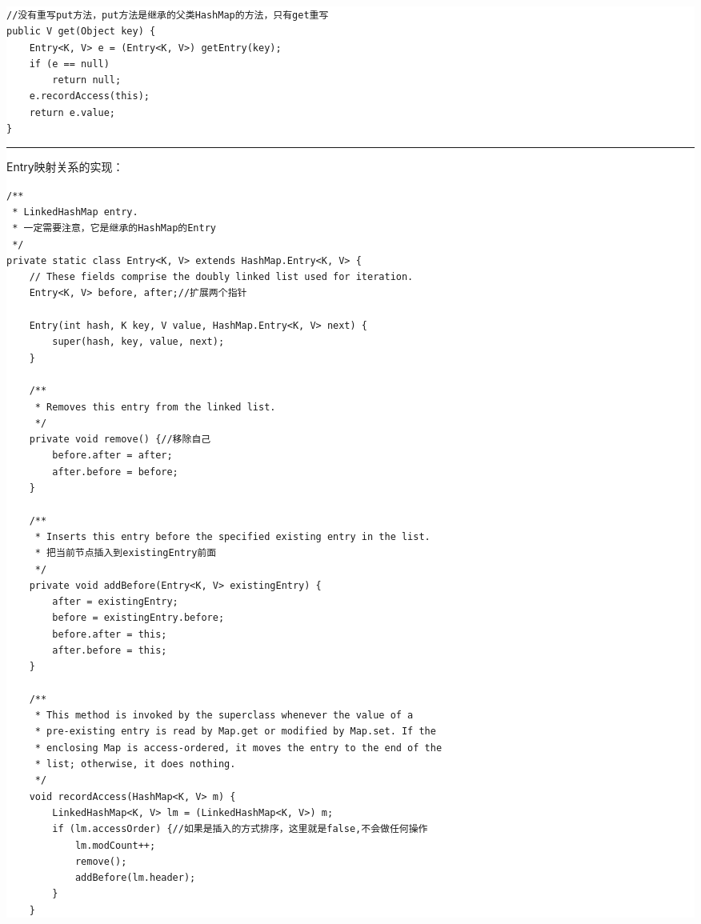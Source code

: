 	//没有重写put方法，put方法是继承的父类HashMap的方法，只有get重写
	public V get(Object key) {
		Entry<K, V> e = (Entry<K, V>) getEntry(key);
		if (e == null)
			return null;
		e.recordAccess(this);
		return e.value;
	}

----------
Entry映射关系的实现：
	
	/**
	 * LinkedHashMap entry.
	 * 一定需要注意，它是继承的HashMap的Entry
	 */
	private static class Entry<K, V> extends HashMap.Entry<K, V> {
		// These fields comprise the doubly linked list used for iteration.
		Entry<K, V> before, after;//扩展两个指针

		Entry(int hash, K key, V value, HashMap.Entry<K, V> next) {
			super(hash, key, value, next);
		}

		/**
		 * Removes this entry from the linked list.
		 */
		private void remove() {//移除自己
			before.after = after;
			after.before = before;
		}

		/**
		 * Inserts this entry before the specified existing entry in the list.
		 * 把当前节点插入到existingEntry前面
		 */
		private void addBefore(Entry<K, V> existingEntry) {
			after = existingEntry;
			before = existingEntry.before;
			before.after = this;
			after.before = this;
		}

		/**
		 * This method is invoked by the superclass whenever the value of a
		 * pre-existing entry is read by Map.get or modified by Map.set. If the
		 * enclosing Map is access-ordered, it moves the entry to the end of the
		 * list; otherwise, it does nothing.
		 */
		void recordAccess(HashMap<K, V> m) {
			LinkedHashMap<K, V> lm = (LinkedHashMap<K, V>) m;
			if (lm.accessOrder) {//如果是插入的方式排序，这里就是false,不会做任何操作
				lm.modCount++;
				remove();
				addBefore(lm.header);
			}
		}
